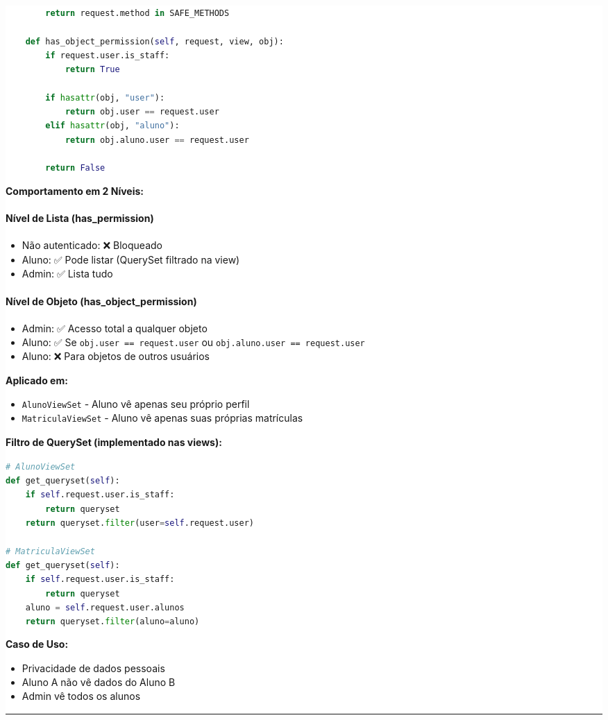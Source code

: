 ```python
        return request.method in SAFE_METHODS

    def has_object_permission(self, request, view, obj):
        if request.user.is_staff:
            return True

        if hasattr(obj, "user"):
            return obj.user == request.user
        elif hasattr(obj, "aluno"):
            return obj.aluno.user == request.user

        return False
```

**Comportamento em 2 Níveis:**

#### Nível de Lista (has_permission)
- Não autenticado: ❌ Bloqueado
- Aluno: ✅ Pode listar (QuerySet filtrado na view)
- Admin: ✅ Lista tudo

#### Nível de Objeto (has_object_permission)
- Admin: ✅ Acesso total a qualquer objeto
- Aluno: ✅ Se `obj.user == request.user` ou `obj.aluno.user == request.user`
- Aluno: ❌ Para objetos de outros usuários

**Aplicado em:**
- `AlunoViewSet` - Aluno vê apenas seu próprio perfil
- `MatriculaViewSet` - Aluno vê apenas suas próprias matrículas

**Filtro de QuerySet (implementado nas views):**
```python
# AlunoViewSet
def get_queryset(self):
    if self.request.user.is_staff:
        return queryset
    return queryset.filter(user=self.request.user)

# MatriculaViewSet
def get_queryset(self):
    if self.request.user.is_staff:
        return queryset
    aluno = self.request.user.alunos
    return queryset.filter(aluno=aluno)
```

**Caso de Uso:**
- Privacidade de dados pessoais
- Aluno A não vê dados do Aluno B
- Admin vê todos os alunos

---
